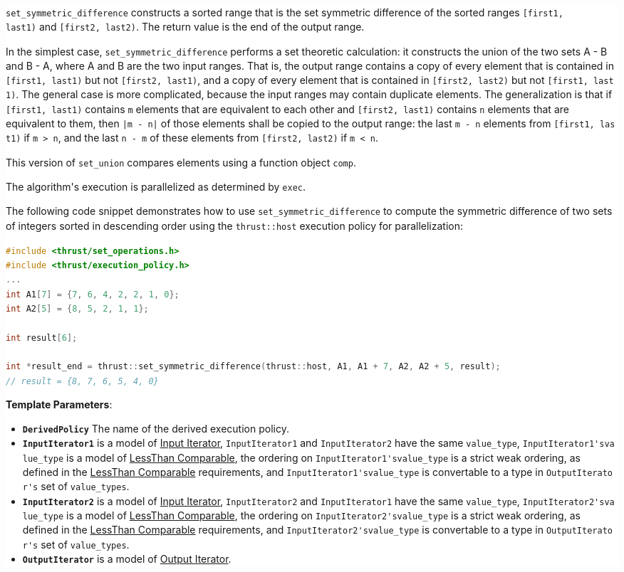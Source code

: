 <code>set&#95;symmetric&#95;difference</code> constructs a sorted range that is the set symmetric difference of the sorted ranges <code>[first1, last1)</code> and <code>[first2, last2)</code>. The return value is the end of the output range.

In the simplest case, <code>set&#95;symmetric&#95;difference</code> performs a set theoretic calculation: it constructs the union of the two sets A - B and B - A, where A and B are the two input ranges. That is, the output range contains a copy of every element that is contained in <code>[first1, last1)</code> but not <code>[first2, last1)</code>, and a copy of every element that is contained in <code>[first2, last2)</code> but not <code>[first1, last1)</code>. The general case is more complicated, because the input ranges may contain duplicate elements. The generalization is that if <code>[first1, last1)</code> contains <code>m</code> elements that are equivalent to each other and <code>[first2, last1)</code> contains <code>n</code> elements that are equivalent to them, then <code>|m - n|</code> of those elements shall be copied to the output range: the last <code>m - n</code> elements from <code>[first1, last1)</code> if <code>m &gt; n</code>, and the last <code>n - m</code> of these elements from <code>[first2, last2)</code> if <code>m &lt; n</code>.

This version of <code>set&#95;union</code> compares elements using a function object <code>comp</code>.

The algorithm's execution is parallelized as determined by <code>exec</code>.


The following code snippet demonstrates how to use <code>set&#95;symmetric&#95;difference</code> to compute the symmetric difference of two sets of integers sorted in descending order using the <code>thrust::host</code> execution policy for parallelization:



```cpp
#include <thrust/set_operations.h>
#include <thrust/execution_policy.h>
...
int A1[7] = {7, 6, 4, 2, 2, 1, 0};
int A2[5] = {8, 5, 2, 1, 1};

int result[6];

int *result_end = thrust::set_symmetric_difference(thrust::host, A1, A1 + 7, A2, A2 + 5, result);
// result = {8, 7, 6, 5, 4, 0}
```

**Template Parameters**:
* **`DerivedPolicy`** The name of the derived execution policy. 
* **`InputIterator1`** is a model of <a href="https://en.cppreference.com/w/cpp/iterator/input_iterator">Input Iterator</a>, <code>InputIterator1</code> and <code>InputIterator2</code> have the same <code>value&#95;type</code>, <code>InputIterator1's</code><code>value&#95;type</code> is a model of <a href="https://en.cppreference.com/w/cpp/named_req/LessThanComparable">LessThan Comparable</a>, the ordering on <code>InputIterator1's</code><code>value&#95;type</code> is a strict weak ordering, as defined in the <a href="https://en.cppreference.com/w/cpp/named_req/LessThanComparable">LessThan Comparable</a> requirements, and <code>InputIterator1's</code><code>value&#95;type</code> is convertable to a type in <code>OutputIterator's</code> set of <code>value&#95;types</code>. 
* **`InputIterator2`** is a model of <a href="https://en.cppreference.com/w/cpp/iterator/input_iterator">Input Iterator</a>, <code>InputIterator2</code> and <code>InputIterator1</code> have the same <code>value&#95;type</code>, <code>InputIterator2's</code><code>value&#95;type</code> is a model of <a href="https://en.cppreference.com/w/cpp/named_req/LessThanComparable">LessThan Comparable</a>, the ordering on <code>InputIterator2's</code><code>value&#95;type</code> is a strict weak ordering, as defined in the <a href="https://en.cppreference.com/w/cpp/named_req/LessThanComparable">LessThan Comparable</a> requirements, and <code>InputIterator2's</code><code>value&#95;type</code> is convertable to a type in <code>OutputIterator's</code> set of <code>value&#95;types</code>. 
* **`OutputIterator`** is a model of <a href="https://en.cppreference.com/w/cpp/iterator/output_iterator">Output Iterator</a>.
